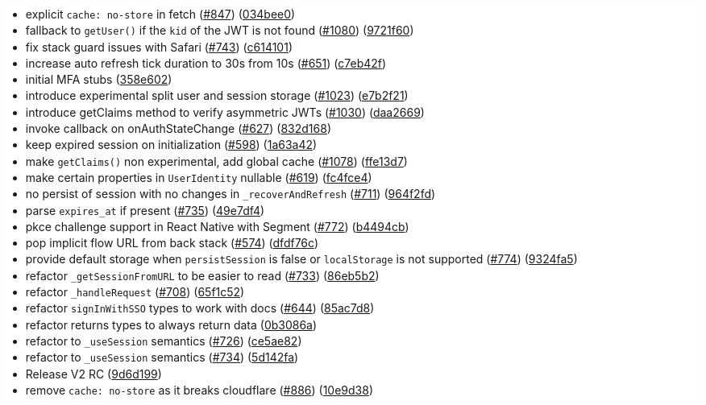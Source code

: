 * explicit `cache: no-store` in fetch ([#847](https://github.com/georgRusanov/auth-js/issues/847)) ([034bee0](https://github.com/georgRusanov/auth-js/commit/034bee09c3f0a4613d9a3e7bd3bc5f70682f5a66))
* fallback to `getUser()` if the `kid` of the JWT is not found ([#1080](https://github.com/georgRusanov/auth-js/issues/1080)) ([9721f60](https://github.com/georgRusanov/auth-js/commit/9721f605d3fdd046b5453befa1abfcb755cf7235))
* fix stack guard issues with Safari ([#743](https://github.com/georgRusanov/auth-js/issues/743)) ([c614101](https://github.com/georgRusanov/auth-js/commit/c6141010e0589bec1466e8eacb3b19f956d47dce))
* increase auto refresh tick duration to 30s from 10s ([#651](https://github.com/georgRusanov/auth-js/issues/651)) ([c7eb42f](https://github.com/georgRusanov/auth-js/commit/c7eb42fc048023baa733de75137c7ff303a6b8d4))
* initial MFA stubs ([358e602](https://github.com/georgRusanov/auth-js/commit/358e6026241d382ce17021633cef1a1cefb13f76))
* introduce experimental split user and session storage ([#1023](https://github.com/georgRusanov/auth-js/issues/1023)) ([e7b2f21](https://github.com/georgRusanov/auth-js/commit/e7b2f2169cbbf2cd1e56526c488fc7c169335eac))
* introduce getClaims method to verify asymmetric JWTs ([#1030](https://github.com/georgRusanov/auth-js/issues/1030)) ([daa2669](https://github.com/georgRusanov/auth-js/commit/daa266949b336d2e78f2a7b9c9837b70abeab7a6))
* invoke callback on onAuthStateChange ([#627](https://github.com/georgRusanov/auth-js/issues/627)) ([832d168](https://github.com/georgRusanov/auth-js/commit/832d1680099bfcd2fe7886331a006d2b8220e2f5))
* keep expired session on initialization ([#598](https://github.com/georgRusanov/auth-js/issues/598)) ([1a63a42](https://github.com/georgRusanov/auth-js/commit/1a63a4289bd769f26dd774ff8a9aaafb8e8a5a63))
* make `getClaims()` non experimental, add global cache ([#1078](https://github.com/georgRusanov/auth-js/issues/1078)) ([ffe13d7](https://github.com/georgRusanov/auth-js/commit/ffe13d7e833f3e53129e152ad3084fb042f9f7c9))
* make certain properties in `UserIdentity` nullable ([#619](https://github.com/georgRusanov/auth-js/issues/619)) ([fc4fce4](https://github.com/georgRusanov/auth-js/commit/fc4fce468c0809e7e7bba4568b516e7cf8f0e48b))
* no persist of session with no changes in `_recoverAndRefresh` ([#711](https://github.com/georgRusanov/auth-js/issues/711)) ([964f2fd](https://github.com/georgRusanov/auth-js/commit/964f2fd661d01e2b55341c2ddb0001c2e5593048))
* parse `expires_at` if present ([#735](https://github.com/georgRusanov/auth-js/issues/735)) ([49e7df4](https://github.com/georgRusanov/auth-js/commit/49e7df417d9e095084b72745042f61bc6001a438))
* pkce challenge support in React Native with Segment ([#772](https://github.com/georgRusanov/auth-js/issues/772)) ([b4494cb](https://github.com/georgRusanov/auth-js/commit/b4494cb463bb73b985acb8fa805d07f3fb68f490))
* pop implicit flow URL from back stack ([#574](https://github.com/georgRusanov/auth-js/issues/574)) ([dfdf76c](https://github.com/georgRusanov/auth-js/commit/dfdf76c8f287b10313bb36d535f863fc1990926f))
* provide default storage when `persistSession` is false or `localStorage` is not supported ([#774](https://github.com/georgRusanov/auth-js/issues/774)) ([9324fa5](https://github.com/georgRusanov/auth-js/commit/9324fa5d593edf9c26cfcbea61221c97ec75f376))
* refactor `_getSessionFromURL` to be easier to read ([#733](https://github.com/georgRusanov/auth-js/issues/733)) ([86eb5b2](https://github.com/georgRusanov/auth-js/commit/86eb5b2de821c93ad76757e4a7107cb605f65118))
* refactor `_handleRequest` ([#708](https://github.com/georgRusanov/auth-js/issues/708)) ([65f1c52](https://github.com/georgRusanov/auth-js/commit/65f1c52e921d577f408f435ec8377c9fafa1a90b))
* refactor `signInWithSSO` types to work with docs ([#644](https://github.com/georgRusanov/auth-js/issues/644)) ([85ac7d8](https://github.com/georgRusanov/auth-js/commit/85ac7d886dfbf2cfec55ce726df782b1223a53d9))
* refactor returns types to always return data ([0b3086a](https://github.com/georgRusanov/auth-js/commit/0b3086ab851424317c6b88a9e6498615cdf67279))
* refactor to `_useSession` semantics ([#726](https://github.com/georgRusanov/auth-js/issues/726)) ([ce5ae82](https://github.com/georgRusanov/auth-js/commit/ce5ae82814a7fb265a969aee26317806bf069ce5))
* refactor to `_useSession` semantics ([#734](https://github.com/georgRusanov/auth-js/issues/734)) ([5d142fa](https://github.com/georgRusanov/auth-js/commit/5d142facc8ea60f1b61a6cf6615d8a1b9ba81d0f))
* Release V2 RC ([9d6d199](https://github.com/georgRusanov/auth-js/commit/9d6d199d78796d6de24d03a1f2e3faf9c64616fc))
* remove `cache: no-store` as it breaks cloudflare ([#886](https://github.com/georgRusanov/auth-js/issues/886)) ([10e9d38](https://github.com/georgRusanov/auth-js/commit/10e9d3871c5a9ce50d15c35c7fd7045cad504670))